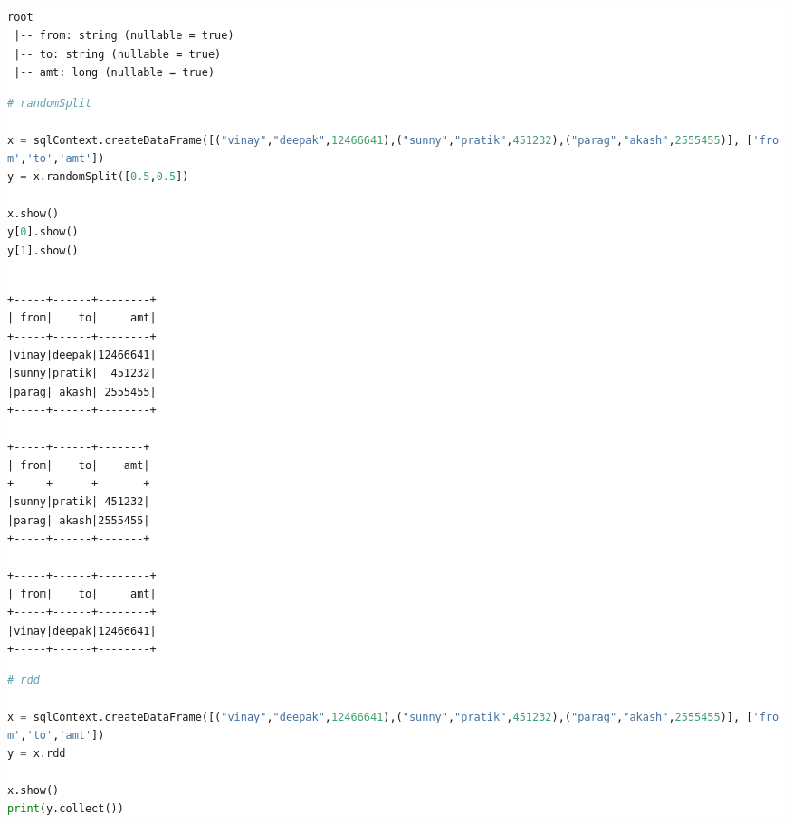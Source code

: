     root
     |-- from: string (nullable = true)
     |-- to: string (nullable = true)
     |-- amt: long (nullable = true)
    
    


```python
# randomSplit

x = sqlContext.createDataFrame([("vinay","deepak",12466641),("sunny","pratik",451232),("parag","akash",2555455)], ['from','to','amt'])
y = x.randomSplit([0.5,0.5])

x.show()
y[0].show()
y[1].show()



```

    +-----+------+--------+
    | from|    to|     amt|
    +-----+------+--------+
    |vinay|deepak|12466641|
    |sunny|pratik|  451232|
    |parag| akash| 2555455|
    +-----+------+--------+
    
    +-----+------+-------+
    | from|    to|    amt|
    +-----+------+-------+
    |sunny|pratik| 451232|
    |parag| akash|2555455|
    +-----+------+-------+
    
    +-----+------+--------+
    | from|    to|     amt|
    +-----+------+--------+
    |vinay|deepak|12466641|
    +-----+------+--------+
    
    


```python
# rdd 

x = sqlContext.createDataFrame([("vinay","deepak",12466641),("sunny","pratik",451232),("parag","akash",2555455)], ['from','to','amt'])
y = x.rdd

x.show()
print(y.collect())

```
